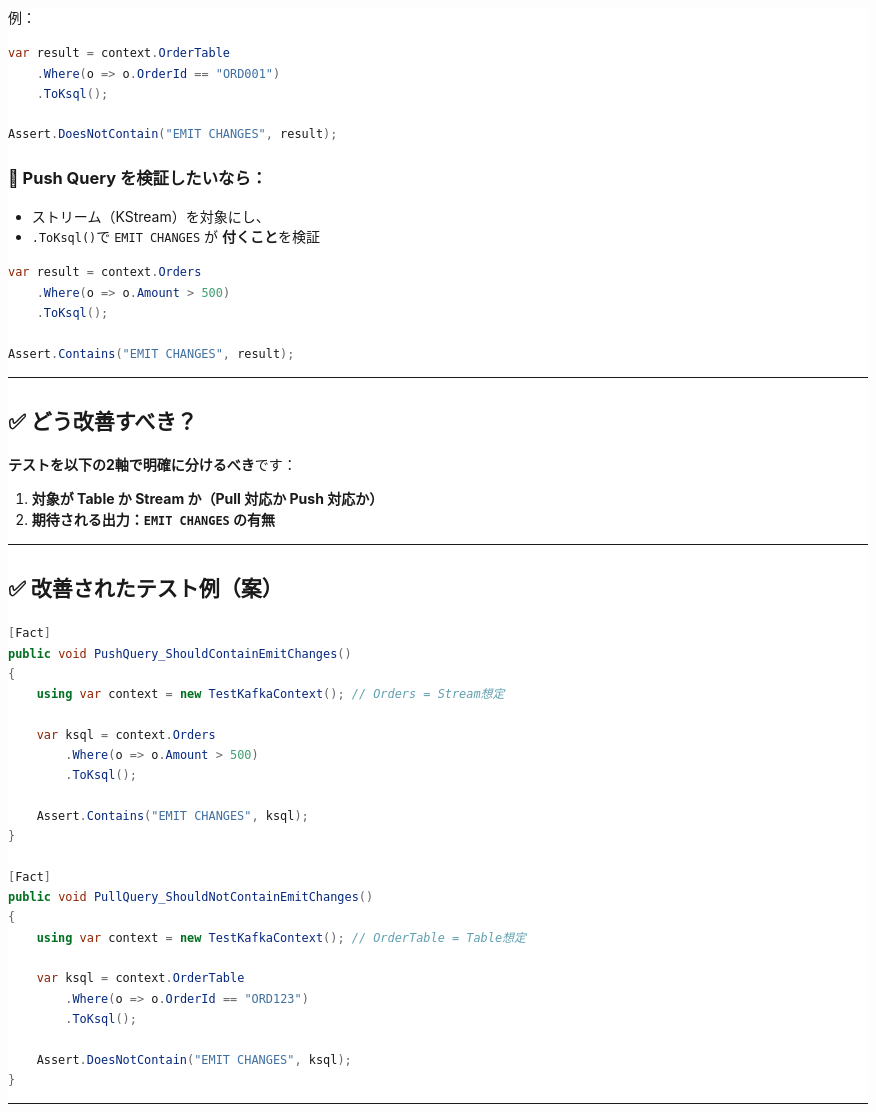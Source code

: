 例：

```csharp
var result = context.OrderTable
    .Where(o => o.OrderId == "ORD001")
    .ToKsql();

Assert.DoesNotContain("EMIT CHANGES", result);
```

### 🎯 Push Query を検証したいなら：
- ストリーム（KStream）を対象にし、
- `.ToKsql()`で `EMIT CHANGES` が **付くこと**を検証

```csharp
var result = context.Orders
    .Where(o => o.Amount > 500)
    .ToKsql();

Assert.Contains("EMIT CHANGES", result);
```

---

## ✅ どう改善すべき？

**テストを以下の2軸で明確に分けるべき**です：

1. **対象が Table か Stream か（Pull 対応か Push 対応か）**
2. **期待される出力：`EMIT CHANGES` の有無**

---

## ✅ 改善されたテスト例（案）

```csharp
[Fact]
public void PushQuery_ShouldContainEmitChanges()
{
    using var context = new TestKafkaContext(); // Orders = Stream想定

    var ksql = context.Orders
        .Where(o => o.Amount > 500)
        .ToKsql();

    Assert.Contains("EMIT CHANGES", ksql);
}

[Fact]
public void PullQuery_ShouldNotContainEmitChanges()
{
    using var context = new TestKafkaContext(); // OrderTable = Table想定

    var ksql = context.OrderTable
        .Where(o => o.OrderId == "ORD123")
        .ToKsql();

    Assert.DoesNotContain("EMIT CHANGES", ksql);
}
```

---